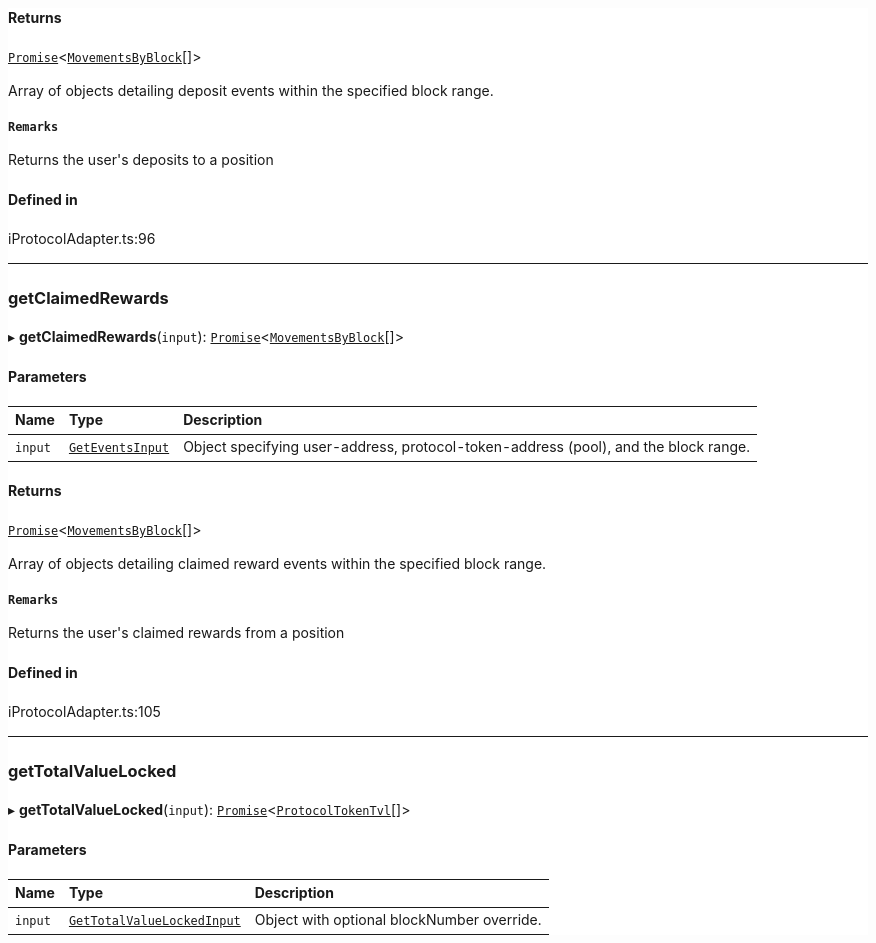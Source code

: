 #### Returns

[`Promise`]( https://developer.mozilla.org/en-US/docs/Web/JavaScript/Reference/Global_Objects/Promise )<[`MovementsByBlock`](adapter.MovementsByBlock.md)[]\>

Array of objects detailing deposit events within the specified block range.

**`Remarks`**

Returns the user's deposits to a position

#### Defined in

iProtocolAdapter.ts:96

___

### getClaimedRewards

▸ **getClaimedRewards**(`input`): [`Promise`]( https://developer.mozilla.org/en-US/docs/Web/JavaScript/Reference/Global_Objects/Promise )<[`MovementsByBlock`](adapter.MovementsByBlock.md)[]\>

#### Parameters

| Name | Type | Description |
| :------ | :------ | :------ |
| `input` | [`GetEventsInput`](../modules/adapter.md#geteventsinput) | Object specifying user-address, protocol-token-address (pool), and the block range. |

#### Returns

[`Promise`]( https://developer.mozilla.org/en-US/docs/Web/JavaScript/Reference/Global_Objects/Promise )<[`MovementsByBlock`](adapter.MovementsByBlock.md)[]\>

Array of objects detailing claimed reward events within the specified block range.

**`Remarks`**

Returns the user's claimed rewards from a position

#### Defined in

iProtocolAdapter.ts:105

___

### getTotalValueLocked

▸ **getTotalValueLocked**(`input`): [`Promise`]( https://developer.mozilla.org/en-US/docs/Web/JavaScript/Reference/Global_Objects/Promise )<[`ProtocolTokenTvl`](adapter.ProtocolTokenTvl.md)[]\>

#### Parameters

| Name | Type | Description |
| :------ | :------ | :------ |
| `input` | [`GetTotalValueLockedInput`](adapter.GetTotalValueLockedInput.md) | Object with optional blockNumber override. |
